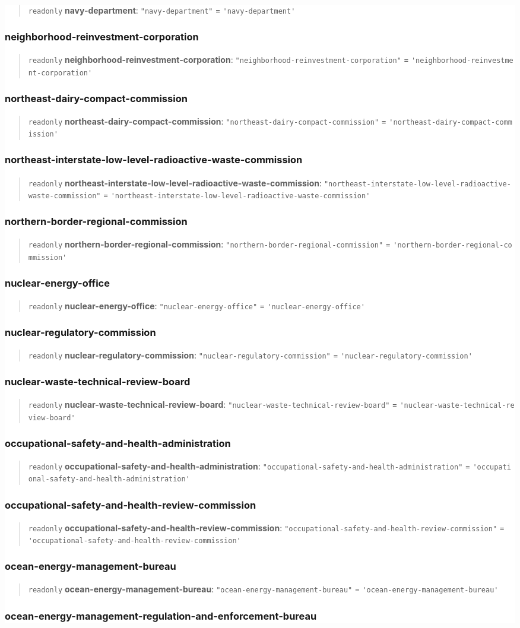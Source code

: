 > `readonly` **navy-department**: `"navy-department"` = `'navy-department'`

### neighborhood-reinvestment-corporation

> `readonly` **neighborhood-reinvestment-corporation**: `"neighborhood-reinvestment-corporation"` = `'neighborhood-reinvestment-corporation'`

### northeast-dairy-compact-commission

> `readonly` **northeast-dairy-compact-commission**: `"northeast-dairy-compact-commission"` = `'northeast-dairy-compact-commission'`

### northeast-interstate-low-level-radioactive-waste-commission

> `readonly` **northeast-interstate-low-level-radioactive-waste-commission**: `"northeast-interstate-low-level-radioactive-waste-commission"` = `'northeast-interstate-low-level-radioactive-waste-commission'`

### northern-border-regional-commission

> `readonly` **northern-border-regional-commission**: `"northern-border-regional-commission"` = `'northern-border-regional-commission'`

### nuclear-energy-office

> `readonly` **nuclear-energy-office**: `"nuclear-energy-office"` = `'nuclear-energy-office'`

### nuclear-regulatory-commission

> `readonly` **nuclear-regulatory-commission**: `"nuclear-regulatory-commission"` = `'nuclear-regulatory-commission'`

### nuclear-waste-technical-review-board

> `readonly` **nuclear-waste-technical-review-board**: `"nuclear-waste-technical-review-board"` = `'nuclear-waste-technical-review-board'`

### occupational-safety-and-health-administration

> `readonly` **occupational-safety-and-health-administration**: `"occupational-safety-and-health-administration"` = `'occupational-safety-and-health-administration'`

### occupational-safety-and-health-review-commission

> `readonly` **occupational-safety-and-health-review-commission**: `"occupational-safety-and-health-review-commission"` = `'occupational-safety-and-health-review-commission'`

### ocean-energy-management-bureau

> `readonly` **ocean-energy-management-bureau**: `"ocean-energy-management-bureau"` = `'ocean-energy-management-bureau'`

### ocean-energy-management-regulation-and-enforcement-bureau
